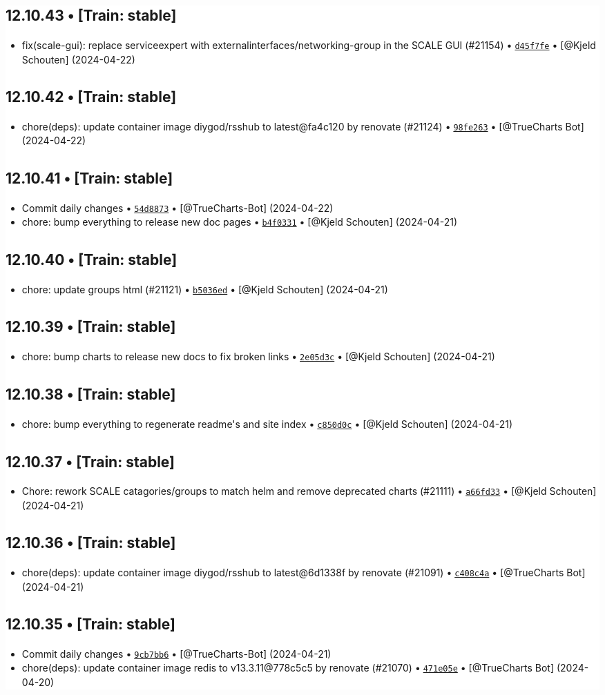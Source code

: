 ## 12.10.43 • [Train: stable]

- fix(scale-gui): replace serviceexpert with externalinterfaces/networking-group in the SCALE GUI (#21154) • [`d45f7fe`](https://github.com/truecharts/charts/commit/d45f7fe497521d6032fde9792256356ae849019f) • [@Kjeld Schouten] (2024-04-22)

## 12.10.42 • [Train: stable]

- chore(deps): update container image diygod/rsshub to latest@fa4c120 by renovate (#21124) • [`98fe263`](https://github.com/truecharts/charts/commit/98fe263fff0d6521812c26c9048e1498e0406a61) • [@TrueCharts Bot] (2024-04-22)

## 12.10.41 • [Train: stable]

- Commit daily changes • [`54d8873`](https://github.com/truecharts/charts/commit/54d88732dc1d0b07501c9c32038d316e8b841f23) • [@TrueCharts-Bot] (2024-04-22)
- chore: bump everything to release new doc pages • [`b4f0331`](https://github.com/truecharts/charts/commit/b4f0331ba851a4cd2f92289a1026f50684dc291d) • [@Kjeld Schouten] (2024-04-21)

## 12.10.40 • [Train: stable]

- chore: update groups html (#21121) • [`b5036ed`](https://github.com/truecharts/charts/commit/b5036ed2aab9d010274c7ce81064fbfe52328865) • [@Kjeld Schouten] (2024-04-21)

## 12.10.39 • [Train: stable]

- chore: bump charts to release new docs to fix broken links • [`2e05d3c`](https://github.com/truecharts/charts/commit/2e05d3ccd87b00109f963c13817e3447bd123563) • [@Kjeld Schouten] (2024-04-21)

## 12.10.38 • [Train: stable]

- chore: bump everything to regenerate readme&#39;s and site index • [`c850d0c`](https://github.com/truecharts/charts/commit/c850d0cfb31f34e07152f112b972241d1781debc) • [@Kjeld Schouten] (2024-04-21)

## 12.10.37 • [Train: stable]

- Chore: rework SCALE catagories/groups to match helm and remove deprecated charts (#21111) • [`a66fd33`](https://github.com/truecharts/charts/commit/a66fd3357bcce17e7f21716949d7e5513b189061) • [@Kjeld Schouten] (2024-04-21)

## 12.10.36 • [Train: stable]

- chore(deps): update container image diygod/rsshub to latest@6d1338f by renovate (#21091) • [`c408c4a`](https://github.com/truecharts/charts/commit/c408c4a1704706680cd8dc0fb3a03b217d933bd0) • [@TrueCharts Bot] (2024-04-21)

## 12.10.35 • [Train: stable]

- Commit daily changes • [`9cb7bb6`](https://github.com/truecharts/charts/commit/9cb7bb6e6fdb99ac9a846ecf3333e05582bb3691) • [@TrueCharts-Bot] (2024-04-21)
- chore(deps): update container image redis to v13.3.11@778c5c5 by renovate (#21070) • [`471e05e`](https://github.com/truecharts/charts/commit/471e05e7a2454362f6b2fcdbeec07cb5bde6de84) • [@TrueCharts Bot] (2024-04-20)

